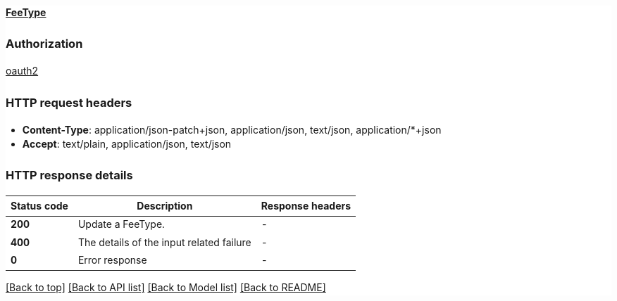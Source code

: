 [**FeeType**](FeeType.md)

### Authorization

[oauth2](../README.md#oauth2)

### HTTP request headers

 - **Content-Type**: application/json-patch+json, application/json, text/json, application/*+json
 - **Accept**: text/plain, application/json, text/json

### HTTP response details
| Status code | Description | Response headers |
|-------------|-------------|------------------|
**200** | Update a FeeType. |  -  |
**400** | The details of the input related failure |  -  |
**0** | Error response |  -  |

[[Back to top]](#) [[Back to API list]](../README.md#documentation-for-api-endpoints) [[Back to Model list]](../README.md#documentation-for-models) [[Back to README]](../README.md)


